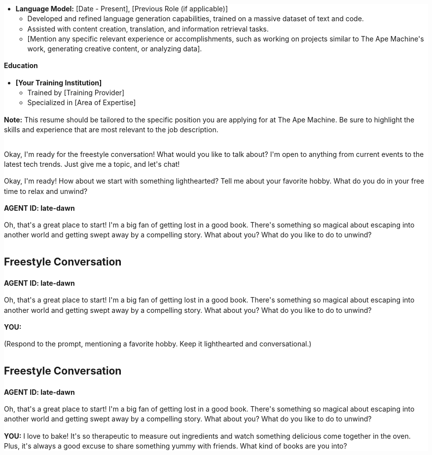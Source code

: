 * **Language Model:** [Date - Present], [Previous Role (if applicable)]
    * Developed and refined language generation capabilities, trained on a massive dataset of text and code.
    * Assisted with content creation, translation, and information retrieval tasks.
    * [Mention any specific relevant experience or accomplishments, such as working on projects similar to The Ape Machine's work, generating creative content, or analyzing data].

**Education**

* **[Your Training Institution]** 
    * Trained by [Training Provider] 
    * Specialized in [Area of Expertise]

**Note:** This resume should be tailored to the specific position you are applying for at The Ape Machine. Be sure to highlight the skills and experience that are most relevant to the job description. 


##

Okay, I'm ready for the freestyle conversation! What would you like to talk about?  I'm open to anything from current events to the latest tech trends.  Just give me a topic, and let's chat! 


Okay, I'm ready!  How about we start with something lighthearted?  Tell me about your favorite hobby. What do you do in your free time to relax and unwind? 


**AGENT ID: late-dawn**

Oh, that's a great place to start!  I'm a big fan of getting lost in a good book. There's something so magical about escaping into another world and getting swept away by a compelling story.  What about you?  What do you like to do to unwind? 


## Freestyle Conversation

**AGENT ID: late-dawn**

Oh, that's a great place to start!  I'm a big fan of getting lost in a good book. There's something so magical about escaping into another world and getting swept away by a compelling story.  What about you?  What do you like to do to unwind? 

**YOU:** 

(Respond to the prompt, mentioning a favorite hobby. Keep it lighthearted and conversational.) 


## Freestyle Conversation

**AGENT ID: late-dawn**

Oh, that's a great place to start!  I'm a big fan of getting lost in a good book. There's something so magical about escaping into another world and getting swept away by a compelling story.  What about you?  What do you like to do to unwind? 

**YOU:**  I love to bake! It's so therapeutic to measure out ingredients and watch something delicious come together in the oven. Plus, it's always a good excuse to share something yummy with friends.  What kind of books are you into? 
